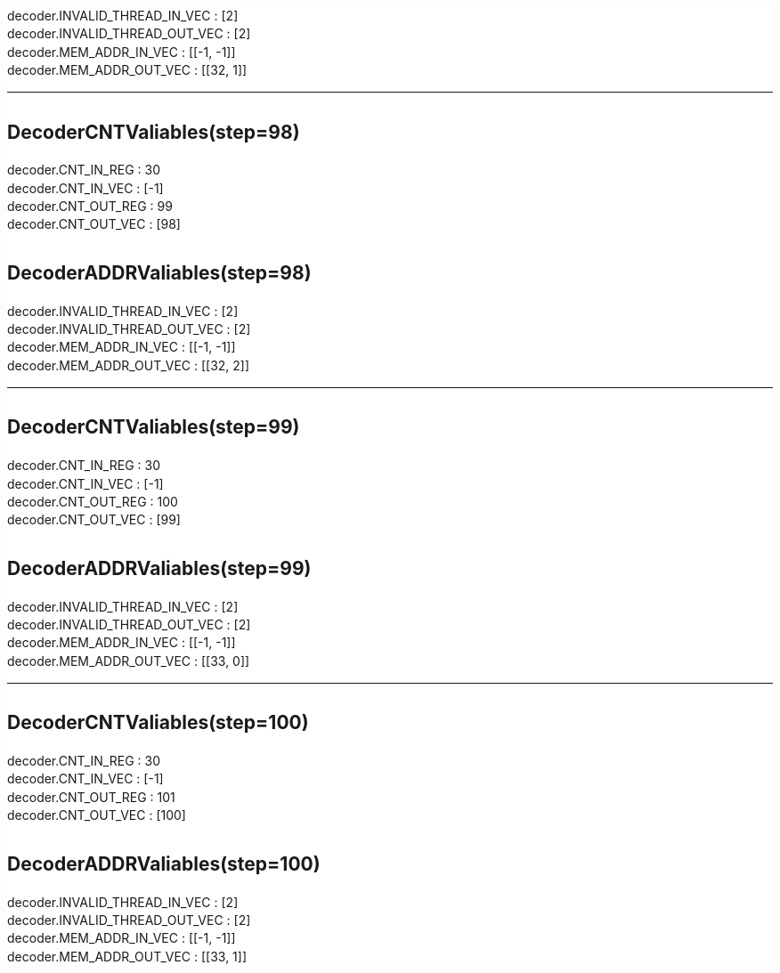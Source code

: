 decoder.INVALID_THREAD_IN_VEC : [2]  
decoder.INVALID_THREAD_OUT_VEC : [2]  
decoder.MEM_ADDR_IN_VEC : [[-1, -1]]  
decoder.MEM_ADDR_OUT_VEC : [[32, 1]]  

***

## DecoderCNTValiables(step=98)  

decoder.CNT_IN_REG : 30  
decoder.CNT_IN_VEC : [-1]  
decoder.CNT_OUT_REG : 99  
decoder.CNT_OUT_VEC : [98]  

## DecoderADDRValiables(step=98)  

decoder.INVALID_THREAD_IN_VEC : [2]  
decoder.INVALID_THREAD_OUT_VEC : [2]  
decoder.MEM_ADDR_IN_VEC : [[-1, -1]]  
decoder.MEM_ADDR_OUT_VEC : [[32, 2]]  

***

## DecoderCNTValiables(step=99)  

decoder.CNT_IN_REG : 30  
decoder.CNT_IN_VEC : [-1]  
decoder.CNT_OUT_REG : 100  
decoder.CNT_OUT_VEC : [99]  

## DecoderADDRValiables(step=99)  

decoder.INVALID_THREAD_IN_VEC : [2]  
decoder.INVALID_THREAD_OUT_VEC : [2]  
decoder.MEM_ADDR_IN_VEC : [[-1, -1]]  
decoder.MEM_ADDR_OUT_VEC : [[33, 0]]  

***

## DecoderCNTValiables(step=100)  

decoder.CNT_IN_REG : 30  
decoder.CNT_IN_VEC : [-1]  
decoder.CNT_OUT_REG : 101  
decoder.CNT_OUT_VEC : [100]  

## DecoderADDRValiables(step=100)  

decoder.INVALID_THREAD_IN_VEC : [2]  
decoder.INVALID_THREAD_OUT_VEC : [2]  
decoder.MEM_ADDR_IN_VEC : [[-1, -1]]  
decoder.MEM_ADDR_OUT_VEC : [[33, 1]]  
